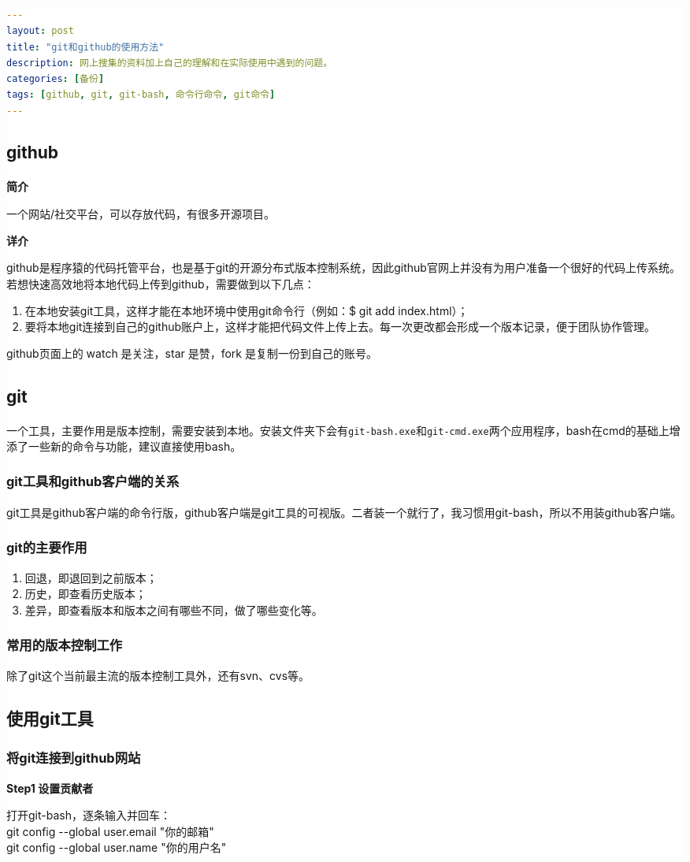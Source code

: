 ```yaml
---
layout: post
title: "git和github的使用方法"
description: 网上搜集的资料加上自己的理解和在实际使用中遇到的问题。
categories: [备份]
tags: [github, git, git-bash, 命令行命令, git命令]
---
```


## github  
  
**简介**  

一个网站/社交平台，可以存放代码，有很多开源项目。
  
**详介**   

github是程序猿的代码托管平台，也是基于git的开源分布式版本控制系统，因此github官网上并没有为用户准备一个很好的代码上传系统。若想快速高效地将本地代码上传到github，需要做到以下几点：

1. 在本地安装git工具，这样才能在本地环境中使用git命令行（例如：$ git add index.html）；   
2. 要将本地git连接到自己的github账户上，这样才能把代码文件上传上去。每一次更改都会形成一个版本记录，便于团队协作管理。 

github页面上的 watch 是关注，star 是赞，fork 是复制一份到自己的账号。

## git  
  
一个工具，主要作用是版本控制，需要安装到本地。安装文件夹下会有`git-bash.exe`和`git-cmd.exe`两个应用程序，bash在cmd的基础上增添了一些新的命令与功能，建议直接使用bash。

### git工具和github客户端的关系

git工具是github客户端的命令行版，github客户端是git工具的可视版。二者装一个就行了，我习惯用git-bash，所以不用装github客户端。

### git的主要作用  
  
1. 回退，即退回到之前版本；
2. 历史，即查看历史版本；
3. 差异，即查看版本和版本之间有哪些不同，做了哪些变化等。

### 常用的版本控制工作

除了git这个当前最主流的版本控制工具外，还有svn、cvs等。

## 使用git工具

### 将git连接到github网站
  
**Step1 设置贡献者**  
  
打开git-bash，逐条输入并回车：    
git config \-\-global  user.email "你的邮箱"    
git config \-\-global  user.name "你的用户名"     
           